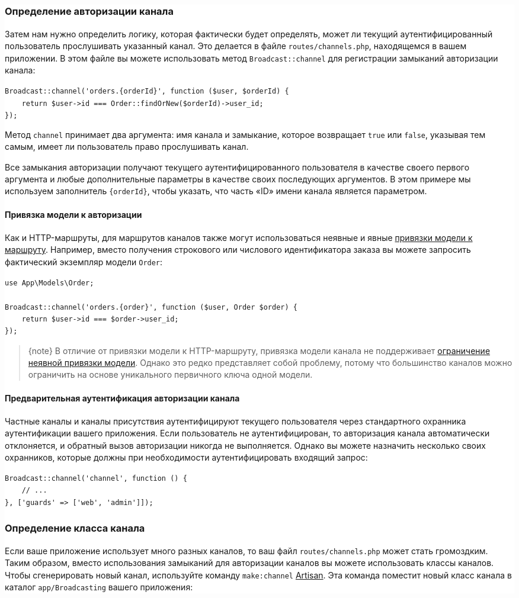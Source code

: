 <a name="defining-authorization-callbacks"></a>
### Определение авторизации канала

Затем нам нужно определить логику, которая фактически будет определять, может ли текущий аутентифицированный пользователь прослушивать указанный канал. Это делается в файле `routes/channels.php`, находящемся в вашем приложении. В этом файле вы можете использовать метод `Broadcast::channel` для регистрации замыканий авторизации канала:

    Broadcast::channel('orders.{orderId}', function ($user, $orderId) {
        return $user->id === Order::findOrNew($orderId)->user_id;
    });

Метод `channel` принимает два аргумента: имя канала и замыкание, которое возвращает `true` или `false`, указывая тем самым, имеет ли пользователь право прослушивать канал.

Все замыкания авторизации получают текущего аутентифицированного пользователя в качестве своего первого аргумента и любые дополнительные параметры в качестве своих последующих аргументов. В этом примере мы используем заполнитель `{orderId}`, чтобы указать, что часть «ID» имени канала является параметром.

<a name="authorization-callback-model-binding"></a>
#### Привязка модели к авторизации

Как и HTTP-маршруты, для маршрутов каналов также могут использоваться неявные и явные [привязки модели к маршруту](routing.md#route-model-binding). Например, вместо получения строкового или числового идентификатора заказа вы можете запросить фактический экземпляр модели `Order`:

    use App\Models\Order;

    Broadcast::channel('orders.{order}', function ($user, Order $order) {
        return $user->id === $order->user_id;
    });

> {note} В отличие от привязки модели к HTTP-маршруту, привязка модели канала не поддерживает [ограничение неявной привязки модели](routing.md#implicit-model-binding-scoping). Однако это редко представляет собой проблему, потому что большинство каналов можно ограничить на основе уникального первичного ключа одной модели.

<a name="authorization-callback-authentication"></a>
#### Предварительная аутентификация авторизации канала

Частные каналы и каналы присутствия аутентифицируют текущего пользователя через стандартного охранника аутентификации вашего приложения. Если пользователь не аутентифицирован, то авторизация канала автоматически отклоняется, и обратный вызов авторизации никогда не выполняется. Однако вы можете назначить несколько своих охранников, которые должны при необходимости аутентифицировать входящий запрос:

    Broadcast::channel('channel', function () {
        // ...
    }, ['guards' => ['web', 'admin']]);

<a name="defining-channel-classes"></a>
### Определение класса канала

Если ваше приложение использует много разных каналов, то ваш файл `routes/channels.php` может стать громоздким. Таким образом, вместо использования замыканий для авторизации каналов вы можете использовать классы каналов. Чтобы сгенерировать новый канал, используйте команду `make:channel` [Artisan](artisan). Эта команда поместит новый класс канала в каталог `app/Broadcasting` вашего приложения:
